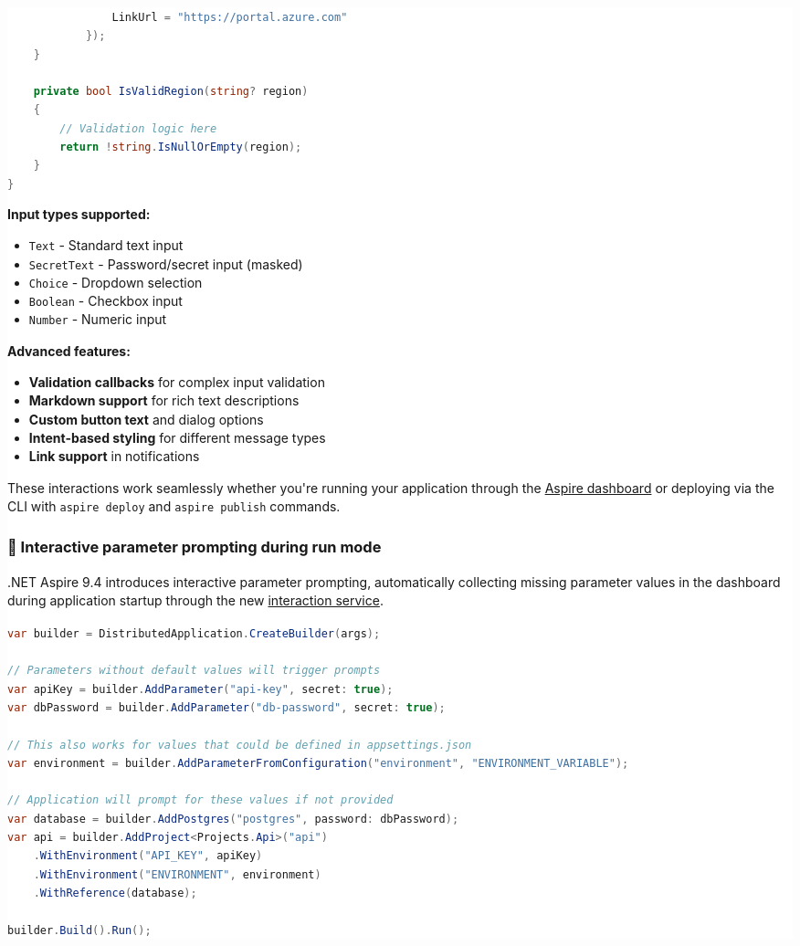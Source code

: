 ```csharp
                LinkUrl = "https://portal.azure.com"
            });
    }

    private bool IsValidRegion(string? region) 
    {
        // Validation logic here
        return !string.IsNullOrEmpty(region);
    }
}
```

**Input types supported:**

- `Text` - Standard text input
- `SecretText` - Password/secret input (masked)
- `Choice` - Dropdown selection
- `Boolean` - Checkbox input
- `Number` - Numeric input

**Advanced features:**

- **Validation callbacks** for complex input validation
- **Markdown support** for rich text descriptions
- **Custom button text** and dialog options
- **Intent-based styling** for different message types
- **Link support** in notifications

These interactions work seamlessly whether you're running your application through the [Aspire dashboard](#-dashboard-improvements) or deploying via the CLI with `aspire deploy` and `aspire publish` commands.

### 🔄 Interactive parameter prompting during run mode

.NET Aspire 9.4 introduces interactive parameter prompting, automatically collecting missing parameter values in the dashboard during application startup through the new [interaction service](#-interaction-service).

```csharp
var builder = DistributedApplication.CreateBuilder(args);

// Parameters without default values will trigger prompts
var apiKey = builder.AddParameter("api-key", secret: true);
var dbPassword = builder.AddParameter("db-password", secret: true);

// This also works for values that could be defined in appsettings.json
var environment = builder.AddParameterFromConfiguration("environment", "ENVIRONMENT_VARIABLE");

// Application will prompt for these values if not provided
var database = builder.AddPostgres("postgres", password: dbPassword);
var api = builder.AddProject<Projects.Api>("api")
    .WithEnvironment("API_KEY", apiKey)
    .WithEnvironment("ENVIRONMENT", environment)
    .WithReference(database);

builder.Build().Run();
```
